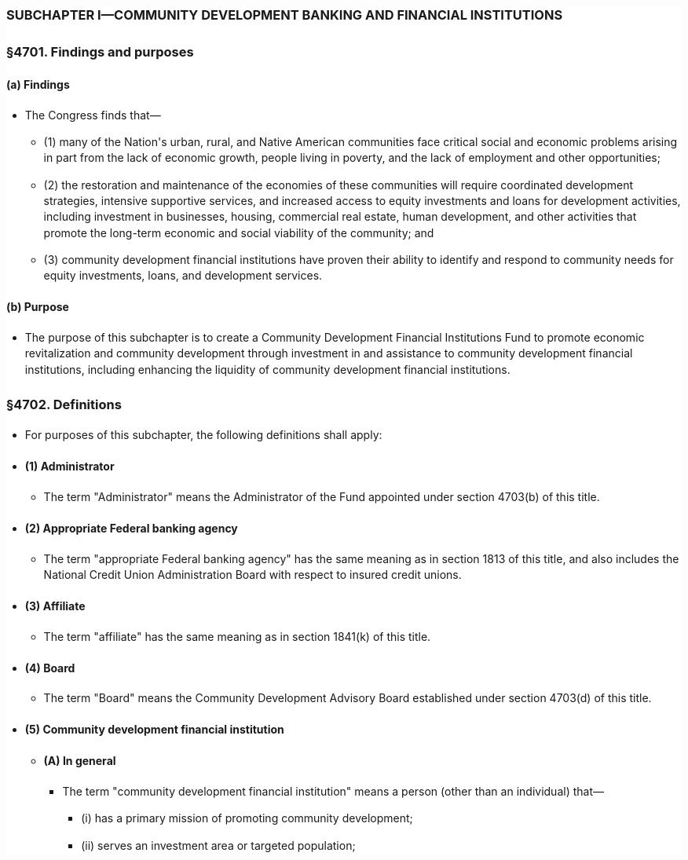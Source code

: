 ### SUBCHAPTER I—COMMUNITY DEVELOPMENT BANKING AND FINANCIAL INSTITUTIONS

### §4701. Findings and purposes
#### (a) Findings
* The Congress finds that—

  * (1) many of the Nation's urban, rural, and Native American communities face critical social and economic problems arising in part from the lack of economic growth, people living in poverty, and the lack of employment and other opportunities;

  * (2) the restoration and maintenance of the economies of these communities will require coordinated development strategies, intensive supportive services, and increased access to equity investments and loans for development activities, including investment in businesses, housing, commercial real estate, human development, and other activities that promote the long-term economic and social viability of the community; and

  * (3) community development financial institutions have proven their ability to identify and respond to community needs for equity investments, loans, and development services.

#### (b) Purpose
* The purpose of this subchapter is to create a Community Development Financial Institutions Fund to promote economic revitalization and community development through investment in and assistance to community development financial institutions, including enhancing the liquidity of community development financial institutions.

### §4702. Definitions
* For purposes of this subchapter, the following definitions shall apply:

* #### (1) Administrator
  * The term "Administrator" means the Administrator of the Fund appointed under section 4703(b) of this title.

* #### (2) Appropriate Federal banking agency
  * The term "appropriate Federal banking agency" has the same meaning as in section 1813 of this title, and also includes the National Credit Union Administration Board with respect to insured credit unions.

* #### (3) Affiliate
  * The term "affiliate" has the same meaning as in section 1841(k) of this title.

* #### (4) Board
  * The term "Board" means the Community Development Advisory Board established under section 4703(d) of this title.

* #### (5) Community development financial institution
  * #### (A) In general
    * The term "community development financial institution" means a person (other than an individual) that—

      * (i) has a primary mission of promoting community development;

      * (ii) serves an investment area or targeted population;
